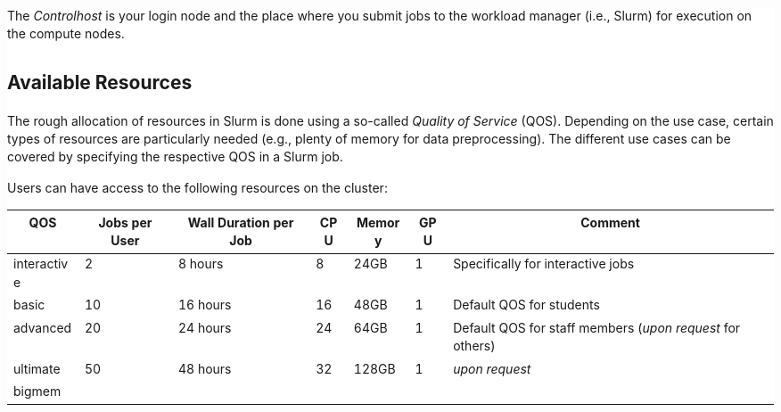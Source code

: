 The *Controlhost* is your login node and the place where you submit jobs to the workload manager (i.e., Slurm) for execution on the compute nodes.

## Available Resources

The rough allocation of resources in Slurm is done using a so-called *Quality of Service* (QOS).
Depending on the use case, certain types of resources are particularly needed (e.g., plenty of memory for data preprocessing).
The different use cases can be covered by specifying the respective QOS in a Slurm job.

Users can have access to the following resources on the cluster:

<div class="table-responsive">
  <table class="table table-striped table-hover table-bordered">
    <thead>
      <tr>
        <th><strong>QOS</strong></th>
        <th><strong>Jobs per User</strong></th>
        <th><strong>Wall Duration per Job</strong></th>
        <th><strong>CPU</strong></th>
        <th><strong>Memory</strong></th>
        <th><strong>GPU</strong></th>
        <th><strong>Comment</strong></th>
      </tr>
    </thead>
    <tbody>
      <tr>
        <td>interactive</td>
        <td>2</td>
        <td>8 hours</td>
        <td>8</td>
        <td>24GB</td>
        <td>1</td>
        <td>Specifically for interactive jobs</td>
      </tr>
      <tr>
        <td>basic</td>
        <td>10</td>
        <td>16 hours</td>
        <td>16</td>
        <td>48GB</td>
        <td>1</td>
        <td>Default QOS for students</td>
      </tr>
      <tr>
        <td>advanced</td>
        <td>20</td>
        <td>24 hours</td>
        <td>24</td>
        <td>64GB</td>
        <td>1</td>
        <td>Default QOS for staff members (<em>upon request</em> for others)</td>
      </tr>
      <tr>
        <td>ultimate</td>
        <td>50</td>
        <td>48 hours</td>
        <td>32</td>
        <td>128GB</td>
        <td>1</td>
        <td><em>upon request</em></td>
      </tr>
      <tr>
        <td>bigmem</td>